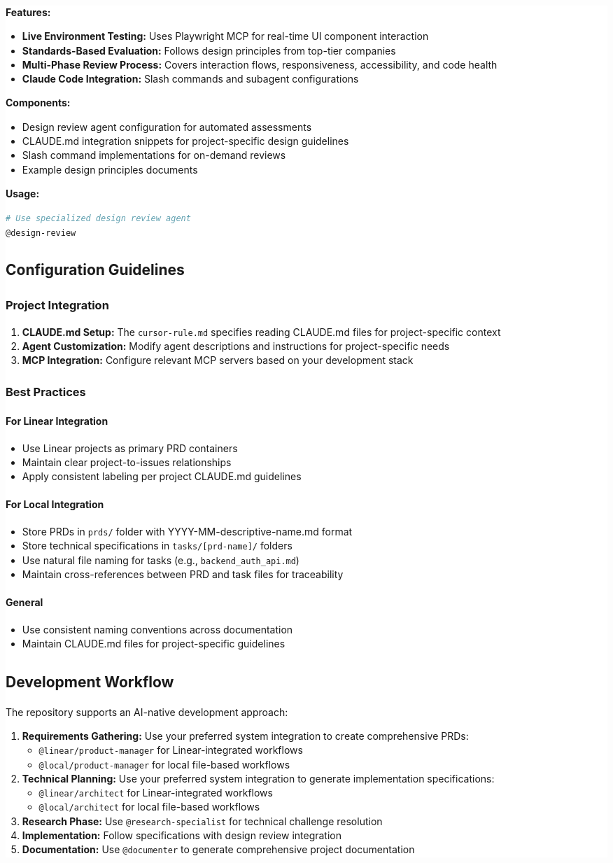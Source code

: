 **Features:**
- **Live Environment Testing:** Uses Playwright MCP for real-time UI component interaction
- **Standards-Based Evaluation:** Follows design principles from top-tier companies
- **Multi-Phase Review Process:** Covers interaction flows, responsiveness, accessibility, and code health
- **Claude Code Integration:** Slash commands and subagent configurations

**Components:**
- Design review agent configuration for automated assessments
- CLAUDE.md integration snippets for project-specific design guidelines
- Slash command implementations for on-demand reviews
- Example design principles documents

**Usage:**
```bash
# Use specialized design review agent
@design-review
```

## Configuration Guidelines

### Project Integration
1. **CLAUDE.md Setup:** The `cursor-rule.md` specifies reading CLAUDE.md files for project-specific context
2. **Agent Customization:** Modify agent descriptions and instructions for project-specific needs
3. **MCP Integration:** Configure relevant MCP servers based on your development stack

### Best Practices

#### For Linear Integration
- Use Linear projects as primary PRD containers
- Maintain clear project-to-issues relationships
- Apply consistent labeling per project CLAUDE.md guidelines

#### For Local Integration
- Store PRDs in `prds/` folder with YYYY-MM-descriptive-name.md format
- Store technical specifications in `tasks/[prd-name]/` folders
- Use natural file naming for tasks (e.g., `backend_auth_api.md`)
- Maintain cross-references between PRD and task files for traceability

#### General
- Use consistent naming conventions across documentation
- Maintain CLAUDE.md files for project-specific guidelines

## Development Workflow

The repository supports an AI-native development approach:

1. **Requirements Gathering:** Use your preferred system integration to create comprehensive PRDs:
   - `@linear/product-manager` for Linear-integrated workflows
   - `@local/product-manager` for local file-based workflows
2. **Technical Planning:** Use your preferred system integration to generate implementation specifications:
   - `@linear/architect` for Linear-integrated workflows
   - `@local/architect` for local file-based workflows
3. **Research Phase:** Use `@research-specialist` for technical challenge resolution
4. **Implementation:** Follow specifications with design review integration
5. **Documentation:** Use `@documenter` to generate comprehensive project documentation
